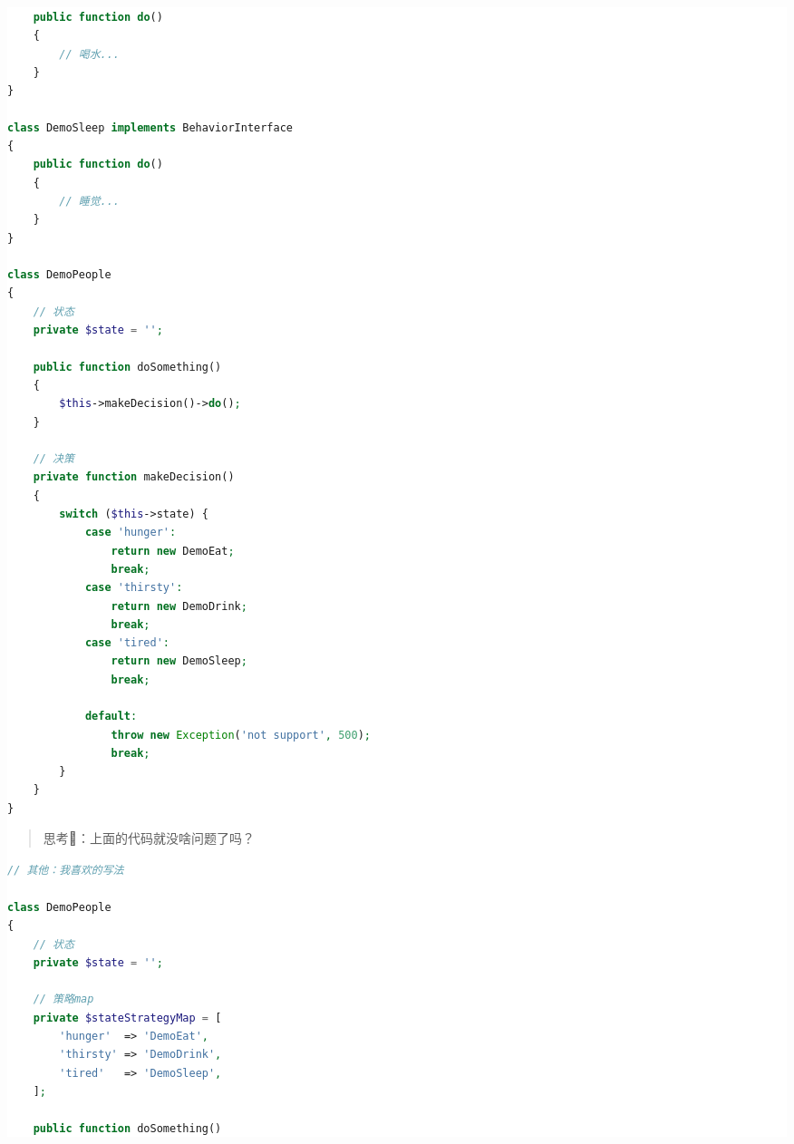 ```php
    public function do()
    {
        // 喝水...
    }
}

class DemoSleep implements BehaviorInterface 
{
    public function do()
    {
        // 睡觉...
    }
}

class DemoPeople
{
    // 状态
    private $state = '';

    public function doSomething()
    {
        $this->makeDecision()->do();
    }

    // 决策
    private function makeDecision()
    {
        switch ($this->state) {
            case 'hunger':
                return new DemoEat;
                break;
            case 'thirsty':
                return new DemoDrink;
                break;
            case 'tired':
                return new DemoSleep;
                break;
            
            default:
                throw new Exception('not support', 500);
                break;
        }
    }
}
```

> 思考🤔：上面的代码就没啥问题了吗？

```php
// 其他：我喜欢的写法

class DemoPeople
{
    // 状态
    private $state = '';

    // 策略map
    private $stateStrategyMap = [
        'hunger'  => 'DemoEat',
        'thirsty' => 'DemoDrink',
        'tired'   => 'DemoSleep',
    ];

    public function doSomething()
```